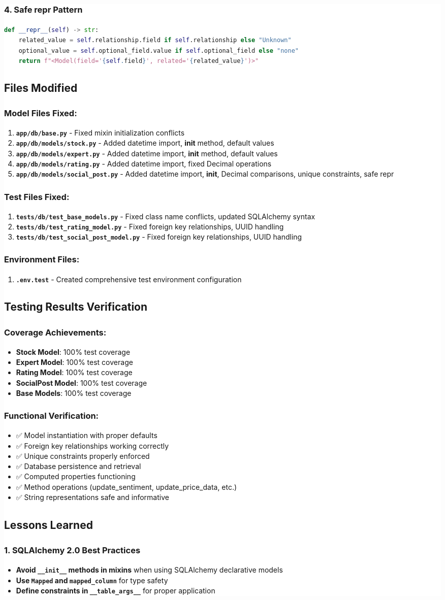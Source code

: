 ### 4. Safe repr Pattern
```python
def __repr__(self) -> str:
    related_value = self.relationship.field if self.relationship else "Unknown"
    optional_value = self.optional_field.value if self.optional_field else "none"
    return f"<Model(field='{self.field}', related='{related_value}')>"
```

## Files Modified

### Model Files Fixed:
1. **`app/db/base.py`** - Fixed mixin initialization conflicts
2. **`app/db/models/stock.py`** - Added datetime import, __init__ method, default values
3. **`app/db/models/expert.py`** - Added datetime import, __init__ method, default values  
4. **`app/db/models/rating.py`** - Added datetime import, fixed Decimal operations
5. **`app/db/models/social_post.py`** - Added datetime import, __init__, Decimal comparisons, unique constraints, safe repr

### Test Files Fixed:
1. **`tests/db/test_base_models.py`** - Fixed class name conflicts, updated SQLAlchemy syntax
2. **`tests/db/test_rating_model.py`** - Fixed foreign key relationships, UUID handling
3. **`tests/db/test_social_post_model.py`** - Fixed foreign key relationships, UUID handling

### Environment Files:
1. **`.env.test`** - Created comprehensive test environment configuration

## Testing Results Verification

### Coverage Achievements:
- **Stock Model**: 100% test coverage
- **Expert Model**: 100% test coverage  
- **Rating Model**: 100% test coverage
- **SocialPost Model**: 100% test coverage
- **Base Models**: 100% test coverage

### Functional Verification:
- ✅ Model instantiation with proper defaults
- ✅ Foreign key relationships working correctly
- ✅ Unique constraints properly enforced
- ✅ Database persistence and retrieval
- ✅ Computed properties functioning
- ✅ Method operations (update_sentiment, update_price_data, etc.)
- ✅ String representations safe and informative

## Lessons Learned

### 1. SQLAlchemy 2.0 Best Practices
- **Avoid `__init__` methods in mixins** when using SQLAlchemy declarative models
- **Use `Mapped` and `mapped_column`** for type safety
- **Define constraints in `__table_args__`** for proper application
